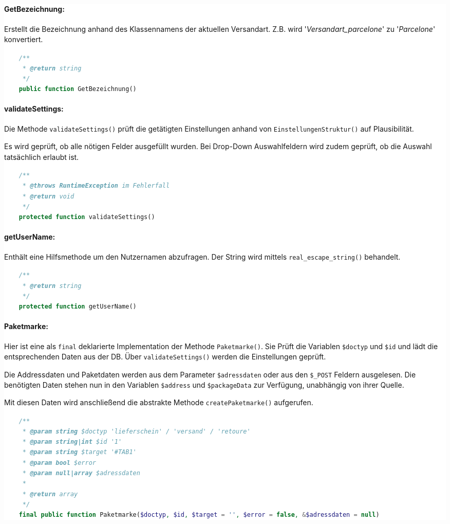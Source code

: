 #### GetBezeichnung:

Erstellt die Bezeichnung anhand des Klassennamens der aktuellen Versandart. Z.B. wird '*Versandart_parcelone*' zu '*Parcelone*' konvertiert.

```php 
    /**
     * @return string
     */
    public function GetBezeichnung()
```

#### validateSettings:

Die Methode ``validateSettings()`` prüft die getätigten Einstellungen anhand von ``EinstellungenStruktur()`` auf Plausibilität. 

Es wird geprüft, ob alle nötigen Felder ausgefüllt wurden. Bei Drop-Down Auswahlfeldern wird zudem geprüft, ob die Auswahl tatsächlich erlaubt ist.

```php
    /**
     * @throws RuntimeException im Fehlerfall
     * @return void
     */
    protected function validateSettings()
```

#### getUserName:

Enthält eine Hilfsmethode um den Nutzernamen abzufragen. Der String wird mittels ``real_escape_string()`` behandelt.

```php
    /**
     * @return string
     */
    protected function getUserName()
```

#### Paketmarke:

Hier ist eine als `final` deklarierte Implementation der Methode `Paketmarke()`. Sie Prüft die Variablen `$doctyp` und `$id` und lädt die entsprechenden Daten aus der DB. Über `validateSettings()` werden die Einstellungen geprüft.

Die Addressdaten und Paketdaten werden aus dem Parameter `$adressdaten` oder aus den `$_POST` Feldern ausgelesen. Die benötigten Daten stehen nun in den Variablen `$address` und `$packageData` zur Verfügung, unabhängig von ihrer Quelle.

Mit diesen Daten wird anschließend die abstrakte Methode `createPaketmarke()` aufgerufen.

```php
    /**
     * @param string $doctyp 'lieferschein' / 'versand' / 'retoure'
     * @param string|int $id '1'
     * @param string $target '#TAB1'
     * @param bool $error
     * @param null|array $adressdaten
     *
     * @return array
     */
    final public function Paketmarke($doctyp, $id, $target = '', $error = false, &$adressdaten = null)
```
